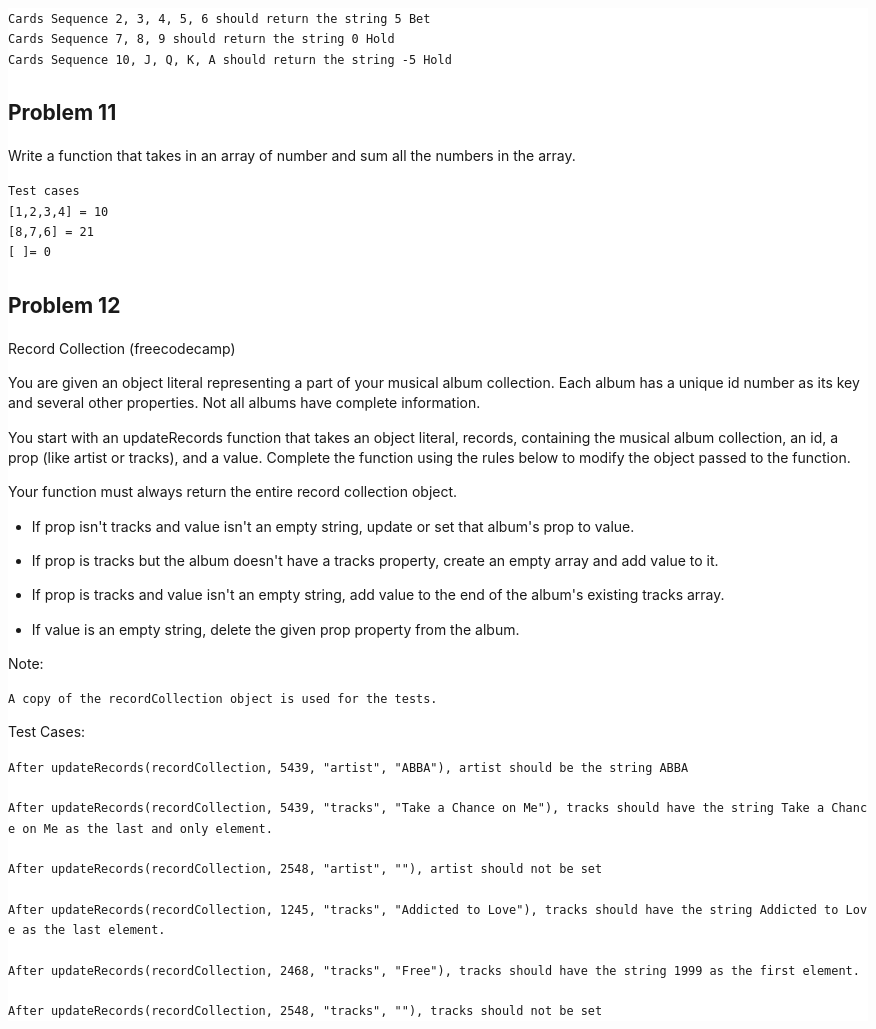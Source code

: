     Cards Sequence 2, 3, 4, 5, 6 should return the string 5 Bet
    Cards Sequence 7, 8, 9 should return the string 0 Hold
    Cards Sequence 10, J, Q, K, A should return the string -5 Hold

## Problem 11

Write a function that takes in an array of number and sum all the numbers in the array.

    Test cases
    [1,2,3,4] = 10
    [8,7,6] = 21
    [ ]= 0


## Problem 12

Record Collection (freecodecamp)

You are given an object literal representing a part of your musical album collection. Each album has a unique id number as its key and several other properties. Not all albums have complete information.


You start with an updateRecords function that takes an object literal, records, containing the musical album collection, an id, a prop (like artist or tracks), and a value. Complete the function using the rules below to modify the object passed to the function.


Your function must always return the entire record collection object.

- If prop isn't tracks and value isn't an empty string, update or set that album's prop to value.

- If prop is tracks but the album doesn't have a tracks property, create an empty array and add value to it.

- If prop is tracks and value isn't an empty string, add value to the end of the album's existing tracks array.

- If value is an empty string, delete the given prop property from the album.

Note: 

    A copy of the recordCollection object is used for the tests.

Test Cases:

    After updateRecords(recordCollection, 5439, "artist", "ABBA"), artist should be the string ABBA

    After updateRecords(recordCollection, 5439, "tracks", "Take a Chance on Me"), tracks should have the string Take a Chance on Me as the last and only element.

    After updateRecords(recordCollection, 2548, "artist", ""), artist should not be set

    After updateRecords(recordCollection, 1245, "tracks", "Addicted to Love"), tracks should have the string Addicted to Love as the last element.

    After updateRecords(recordCollection, 2468, "tracks", "Free"), tracks should have the string 1999 as the first element.

    After updateRecords(recordCollection, 2548, "tracks", ""), tracks should not be set
